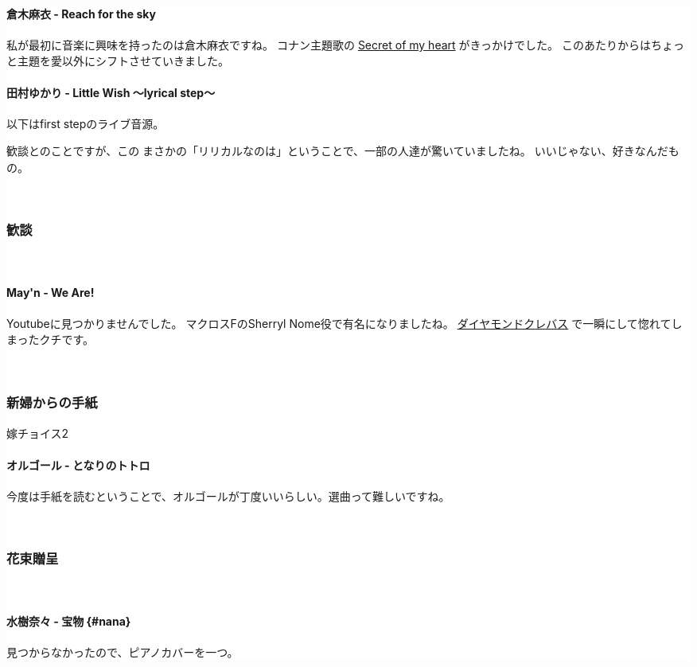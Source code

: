 #### 倉木麻衣 - Reach for the sky

<iframe width="560" height="315" src="https://www.youtube.com/embed/St_6IUU9sko" frameborder="0" allow="autoplay; encrypted-media" allowfullscreen></iframe>

私が最初に音楽に興味を持ったのは倉木麻衣ですね。
コナン主題歌の [Secret of my heart](https://youtu.be/u0-iM590YYA) がきっかけでした。
このあたりからはちょっと主題を愛以外にシフトさせていきました。

#### 田村ゆかり - Little Wish ～lyrical step～

以下はfirst stepのライブ音源。

<iframe width="560" height="315" src="https://www.youtube.com/embed/72QtGIa5Oac" frameborder="0" allow="autoplay; encrypted-media" allowfullscreen></iframe>

歓談とのことですが、この
まさかの「リリカルなのは」ということで、一部の人達が驚いていましたね。
いいじゃない、好きなんだもの。



<p>&nbsp;</p>

### 歓談

<p>&nbsp;</p>

#### May'n - We Are!

Youtubeに見つかりませんでした。
マクロスFのSherryl Nome役で有名になりましたね。
[ダイヤモンドクレバス](https://youtu.be/EaJ_uQXGQlU) で一瞬にして惚れてしまったクチです。



<p>&nbsp;</p>

### 新婦からの手紙

嫁チョイス2

#### オルゴール - となりのトトロ

<iframe width="560" height="315" src="https://www.youtube.com/embed/PnboUbYnGTs" frameborder="0" allow="autoplay; encrypted-media" allowfullscreen></iframe>

今度は手紙を読むということで、オルゴールが丁度いいらしい。選曲って難しいですね。



<p>&nbsp;</p>

### 花束贈呈

<p>&nbsp;</p>

#### 水樹奈々 - 宝物 {#nana}

見つからなかったので、ピアノカバーを一つ。
